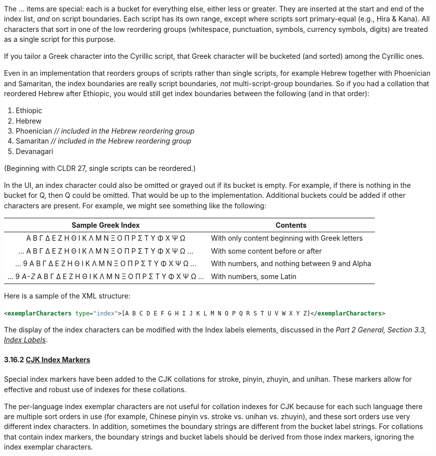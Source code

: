 The … items are special: each is a bucket for everything else, either less or greater. They are inserted at the start and end of the index list, _and_ on script boundaries. Each script has its own range, except where scripts sort primary-equal (e.g., Hira & Kana). All characters that sort in one of the low reordering groups (whitespace, punctuation, symbols, currency symbols, digits) are treated as a single script for this purpose.

If you tailor a Greek character into the Cyrillic script, that Greek character will be bucketed (and sorted) among the Cyrillic ones.

Even in an implementation that reorders groups of scripts rather than single scripts, for example Hebrew together with Phoenician and Samaritan, the index boundaries are really script boundaries, _not_ multi-script-group boundaries. So if you had a collation that reordered Hebrew after Ethiopic, you would still get index boundaries between the following (and in that order):

1. Ethiopic
2. Hebrew
3. Phoenician _// included in the Hebrew reordering group_
4. Samaritan _// included in the Hebrew reordering group_
5. Devanagari

(Beginning with CLDR 27, single scripts can be reordered.)

In the UI, an index character could also be omitted or grayed out if its bucket is empty. For example, if there is nothing in the bucket for Q, then Q could be omitted. That would be up to the implementation. Additional buckets could be added if other characters are present. For example, we might see something like the following:

| Sample Greek Index                                          | Contents |
| :---------------------------------------------------------: | -------- |
|           Α Β Γ Δ Ε Ζ Η Θ Ι Κ Λ Μ Ν Ξ Ο Π Ρ Σ Τ Υ Φ Χ Ψ Ω   | With only content beginning with Greek letters |
|         … Α Β Γ Δ Ε Ζ Η Θ Ι Κ Λ Μ Ν Ξ Ο Π Ρ Σ Τ Υ Φ Χ Ψ Ω … | With some content before or after |
| … 9       Α Β Γ Δ Ε Ζ Η Θ Ι Κ Λ Μ Ν Ξ Ο Π Ρ Σ Τ Υ Φ Χ Ψ Ω … | With numbers, and nothing between 9 and Alpha |
| … 9 _A-Z_ Α Β Γ Δ Ε Ζ Η Θ Ι Κ Λ Μ Ν Ξ Ο Π Ρ Σ Τ Υ Φ Χ Ψ Ω … | With numbers, some Latin |

Here is a sample of the XML structure:

```xml
<exemplarCharacters type="index">[A B C D E F G H I J K L M N O P Q R S T U V W X Y Z]</exemplarCharacters>
```

The display of the index characters can be modified with the Index labels elements, discussed in the _Part 2 General, Section 3.3, [Index Labels](tr35-general.md#IndexLabels)_.

#### 3.16.2 <a name="CJK_Index_Markers" href="#CJK_Index_Markers">CJK Index Markers</a>

Special index markers have been added to the CJK collations for stroke, pinyin, zhuyin, and unihan. These markers allow for effective and robust use of indexes for these collations.

The per-language index exemplar characters are not useful for collation indexes for CJK because for each such language there are multiple sort orders in use (for example, Chinese pinyin vs. stroke vs. unihan vs. zhuyin), and these sort orders use very different index characters. In addition, sometimes the boundary strings are different from the bucket label strings. For collations that contain index markers, the boundary strings and bucket labels should be derived from those index markers, ignoring the index exemplar characters.
